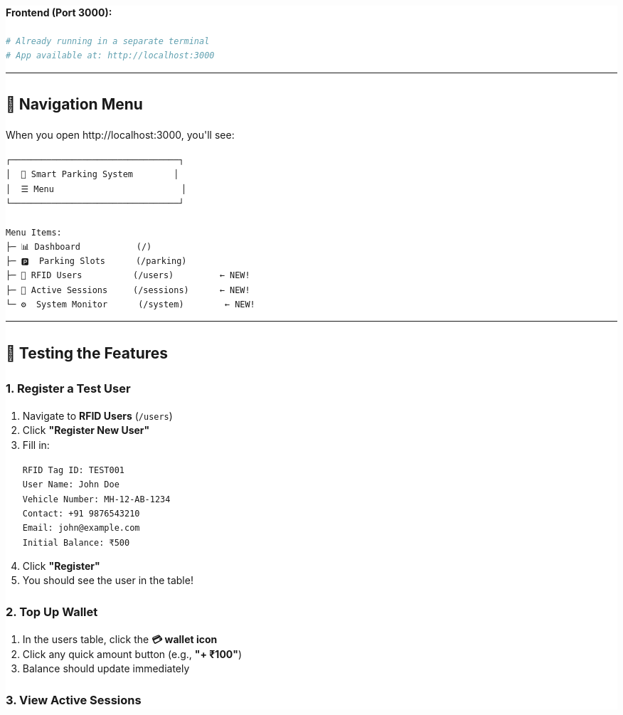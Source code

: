 #### Frontend (Port 3000):
```powershell
# Already running in a separate terminal
# App available at: http://localhost:3000
```

---

## 📱 Navigation Menu

When you open http://localhost:3000, you'll see:

```
┌─────────────────────────────────┐
│  🚗 Smart Parking System        │
│  ☰ Menu                         │
└─────────────────────────────────┘

Menu Items:
├─ 📊 Dashboard           (/)
├─ 🅿️  Parking Slots      (/parking)
├─ 👥 RFID Users          (/users)         ← NEW!
├─ 🚗 Active Sessions     (/sessions)      ← NEW!
└─ ⚙️  System Monitor      (/system)        ← NEW!
```

---

## 🧪 Testing the Features

### 1. Register a Test User

1. Navigate to **RFID Users** (`/users`)
2. Click **"Register New User"**
3. Fill in:
   ```
   RFID Tag ID: TEST001
   User Name: John Doe
   Vehicle Number: MH-12-AB-1234
   Contact: +91 9876543210
   Email: john@example.com
   Initial Balance: ₹500
   ```
4. Click **"Register"**
5. You should see the user in the table!

### 2. Top Up Wallet

1. In the users table, click the **💳 wallet icon**
2. Click any quick amount button (e.g., **"+ ₹100"**)
3. Balance should update immediately

### 3. View Active Sessions
